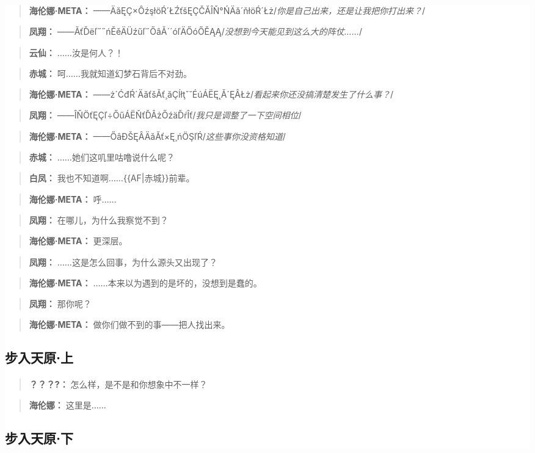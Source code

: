 > **海伦娜·META：**
> ——ÄăĘÇ×ÔźşłöŔ´ŁŹťšĘÇČĂÎŇ°ŃÄă´ňłöŔ´Łż/*你是自己出来，还是让我把你打出来？*/

> **凤翔：**
> ——ĂťĎëľ˝˝ńĚěÄÜźűľ˝ŐâĂ´´óľÄŐóŐĚĄ­Ą­/*没想到今天能见到这么大的阵仗……*/

> **云仙：**
> ……汝是何人？！

> **赤城：**
> 呵……我就知道幻梦石背后不对劲。

> **海伦娜·META：**
> ——ż´ĆđŔ´ÄăťšĂť¸ăÇĺłţˇ˘ÉúÁËĘ˛Ă´ĘÂŁż/*看起来你还没搞清楚发生了什么事？*/

> **凤翔：**
> ——ÎŇÖťĘÇľ÷ŐűÁËŇťĎÂżŐźäĎŕÎť/*我只是调整了一下空间相位*/

> **海伦娜·META：**
> ——ŐâĐŠĘÂÄăĂť×Ę¸ńÖŞľŔ/*这些事你没资格知道*/

> **赤城：**
> ……她们这叽里咕噜说什么呢？

> **白凤：**
> 我也不知道啊……{{AF|赤城}}前辈。

> **海伦娜·META：**
> 呼……

> **凤翔：**
> 在哪儿，为什么我察觉不到？

> **海伦娜·META：**
> 更深层。

> **凤翔：**
> ……这是怎么回事，为什么源头又出现了？

> **海伦娜·META：**
> ……本来以为遇到的是坏的，没想到是蠢的。

> **凤翔：**
> 那你呢？

> **海伦娜·META：**
> 做你们做不到的事——把人找出来。

## 步入天原·上

> **？？？?：**
> 怎么样，是不是和你想象中不一样？

> **海伦娜：**
> 这里是……

## 步入天原·下
